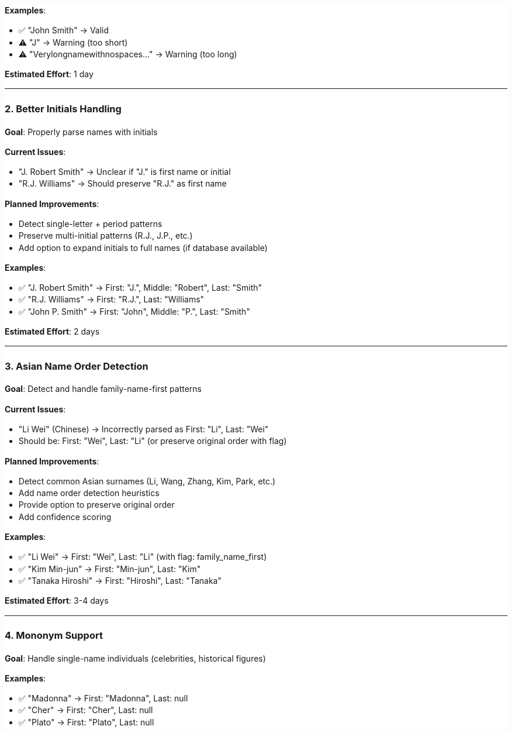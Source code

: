 **Examples**:
- ✅ "John Smith" → Valid
- ⚠️ "J" → Warning (too short)
- ⚠️ "Verylongnamewithnospaces..." → Warning (too long)

**Estimated Effort**: 1 day

---

### 2. Better Initials Handling
**Goal**: Properly parse names with initials

**Current Issues**:
- "J. Robert Smith" → Unclear if "J." is first name or initial
- "R.J. Williams" → Should preserve "R.J." as first name

**Planned Improvements**:
- Detect single-letter + period patterns
- Preserve multi-initial patterns (R.J., J.P., etc.)
- Add option to expand initials to full names (if database available)

**Examples**:
- ✅ "J. Robert Smith" → First: "J.", Middle: "Robert", Last: "Smith"
- ✅ "R.J. Williams" → First: "R.J.", Last: "Williams"
- ✅ "John P. Smith" → First: "John", Middle: "P.", Last: "Smith"

**Estimated Effort**: 2 days

---

### 3. Asian Name Order Detection
**Goal**: Detect and handle family-name-first patterns

**Current Issues**:
- "Li Wei" (Chinese) → Incorrectly parsed as First: "Li", Last: "Wei"
- Should be: First: "Wei", Last: "Li" (or preserve original order with flag)

**Planned Improvements**:
- Detect common Asian surnames (Li, Wang, Zhang, Kim, Park, etc.)
- Add name order detection heuristics
- Provide option to preserve original order
- Add confidence scoring

**Examples**:
- ✅ "Li Wei" → First: "Wei", Last: "Li" (with flag: family_name_first)
- ✅ "Kim Min-jun" → First: "Min-jun", Last: "Kim"
- ✅ "Tanaka Hiroshi" → First: "Hiroshi", Last: "Tanaka"

**Estimated Effort**: 3-4 days

---

### 4. Mononym Support
**Goal**: Handle single-name individuals (celebrities, historical figures)

**Examples**:
- ✅ "Madonna" → First: "Madonna", Last: null
- ✅ "Cher" → First: "Cher", Last: null
- ✅ "Plato" → First: "Plato", Last: null
